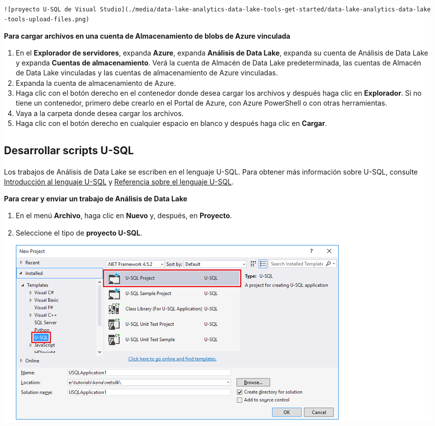 	![proyecto U-SQL de Visual Studio](./media/data-lake-analytics-data-lake-tools-get-started/data-lake-analytics-data-lake-tools-upload-files.png)

**Para cargar archivos en una cuenta de Almacenamiento de blobs de Azure vinculada**

1. En el **Explorador de servidores**, expanda **Azure**, expanda **Análisis de Data Lake**, expanda su cuenta de Análisis de Data Lake y expanda **Cuentas de almacenamiento**. Verá la cuenta de Almacén de Data Lake predeterminada, las cuentas de Almacén de Data Lake vinculadas y las cuentas de almacenamiento de Azure vinculadas. 
2. Expanda la cuenta de almacenamiento de Azure.
3. Haga clic con el botón derecho en el contenedor donde desea cargar los archivos y después haga clic en **Explorador**. Si no tiene un contenedor, primero debe crearlo en el Portal de Azure, con Azure PowerShell o con otras herramientas.
4. Vaya a la carpeta donde desea cargar los archivos. 
5. Haga clic con el botón derecho en cualquier espacio en blanco y después haga clic en **Cargar**. 

## Desarrollar scripts U-SQL 

Los trabajos de Análisis de Data Lake se escriben en el lenguaje U-SQL. Para obtener más información sobre U-SQL, consulte [Introducción al lenguaje U-SQL](data-lake-analytics-u-sql-get-started.md) y [Referencia sobre el lenguaje U-SQL](http://go.microsoft.com/fwlink/?LinkId=691348).

**Para crear y enviar un trabajo de Análisis de Data Lake**

1. En el menú **Archivo**, haga clic en **Nuevo** y, después, en **Proyecto**.
2. Seleccione el tipo de **proyecto U-SQL**.

	![Nuevo proyecto U-SQL en Visual Studio](./media/data-lake-analytics-data-lake-tools-get-started/data-lake-analytics-data-lake-tools-new-project.png)
